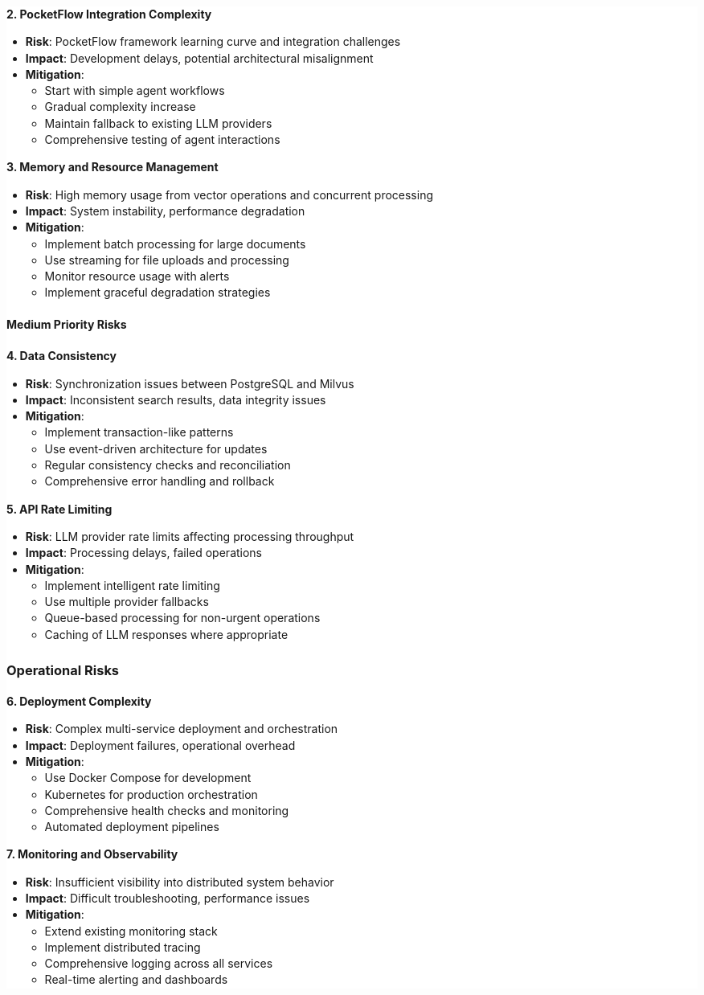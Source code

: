 **2. PocketFlow Integration Complexity**
- **Risk**: PocketFlow framework learning curve and integration challenges
- **Impact**: Development delays, potential architectural misalignment
- **Mitigation**:
  - Start with simple agent workflows
  - Gradual complexity increase
  - Maintain fallback to existing LLM providers
  - Comprehensive testing of agent interactions

**3. Memory and Resource Management**
- **Risk**: High memory usage from vector operations and concurrent processing
- **Impact**: System instability, performance degradation
- **Mitigation**:
  - Implement batch processing for large documents
  - Use streaming for file uploads and processing
  - Monitor resource usage with alerts
  - Implement graceful degradation strategies

#### Medium Priority Risks

**4. Data Consistency**
- **Risk**: Synchronization issues between PostgreSQL and Milvus
- **Impact**: Inconsistent search results, data integrity issues
- **Mitigation**:
  - Implement transaction-like patterns
  - Use event-driven architecture for updates
  - Regular consistency checks and reconciliation
  - Comprehensive error handling and rollback

**5. API Rate Limiting**
- **Risk**: LLM provider rate limits affecting processing throughput
- **Impact**: Processing delays, failed operations
- **Mitigation**:
  - Implement intelligent rate limiting
  - Use multiple provider fallbacks
  - Queue-based processing for non-urgent operations
  - Caching of LLM responses where appropriate

### Operational Risks

**6. Deployment Complexity**
- **Risk**: Complex multi-service deployment and orchestration
- **Impact**: Deployment failures, operational overhead
- **Mitigation**:
  - Use Docker Compose for development
  - Kubernetes for production orchestration
  - Comprehensive health checks and monitoring
  - Automated deployment pipelines

**7. Monitoring and Observability**
- **Risk**: Insufficient visibility into distributed system behavior
- **Impact**: Difficult troubleshooting, performance issues
- **Mitigation**:
  - Extend existing monitoring stack
  - Implement distributed tracing
  - Comprehensive logging across all services
  - Real-time alerting and dashboards
